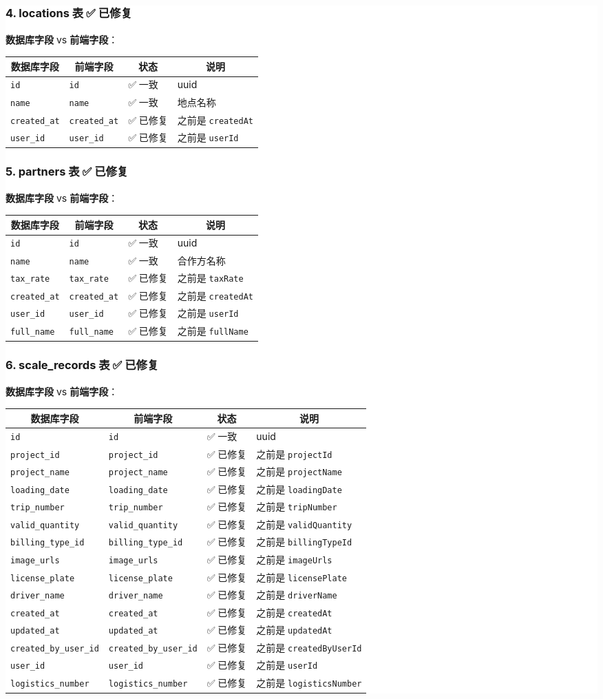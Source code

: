 ### 4. locations 表 ✅ 已修复

**数据库字段** vs **前端字段**：

| 数据库字段 | 前端字段 | 状态 | 说明 |
|------------|----------|------|------|
| `id` | `id` | ✅ 一致 | uuid |
| `name` | `name` | ✅ 一致 | 地点名称 |
| `created_at` | `created_at` | ✅ 已修复 | 之前是 `createdAt` |
| `user_id` | `user_id` | ✅ 已修复 | 之前是 `userId` |

### 5. partners 表 ✅ 已修复

**数据库字段** vs **前端字段**：

| 数据库字段 | 前端字段 | 状态 | 说明 |
|------------|----------|------|------|
| `id` | `id` | ✅ 一致 | uuid |
| `name` | `name` | ✅ 一致 | 合作方名称 |
| `tax_rate` | `tax_rate` | ✅ 已修复 | 之前是 `taxRate` |
| `created_at` | `created_at` | ✅ 已修复 | 之前是 `createdAt` |
| `user_id` | `user_id` | ✅ 已修复 | 之前是 `userId` |
| `full_name` | `full_name` | ✅ 已修复 | 之前是 `fullName` |

### 6. scale_records 表 ✅ 已修复

**数据库字段** vs **前端字段**：

| 数据库字段 | 前端字段 | 状态 | 说明 |
|------------|----------|------|------|
| `id` | `id` | ✅ 一致 | uuid |
| `project_id` | `project_id` | ✅ 已修复 | 之前是 `projectId` |
| `project_name` | `project_name` | ✅ 已修复 | 之前是 `projectName` |
| `loading_date` | `loading_date` | ✅ 已修复 | 之前是 `loadingDate` |
| `trip_number` | `trip_number` | ✅ 已修复 | 之前是 `tripNumber` |
| `valid_quantity` | `valid_quantity` | ✅ 已修复 | 之前是 `validQuantity` |
| `billing_type_id` | `billing_type_id` | ✅ 已修复 | 之前是 `billingTypeId` |
| `image_urls` | `image_urls` | ✅ 已修复 | 之前是 `imageUrls` |
| `license_plate` | `license_plate` | ✅ 已修复 | 之前是 `licensePlate` |
| `driver_name` | `driver_name` | ✅ 已修复 | 之前是 `driverName` |
| `created_at` | `created_at` | ✅ 已修复 | 之前是 `createdAt` |
| `updated_at` | `updated_at` | ✅ 已修复 | 之前是 `updatedAt` |
| `created_by_user_id` | `created_by_user_id` | ✅ 已修复 | 之前是 `createdByUserId` |
| `user_id` | `user_id` | ✅ 已修复 | 之前是 `userId` |
| `logistics_number` | `logistics_number` | ✅ 已修复 | 之前是 `logisticsNumber` |

